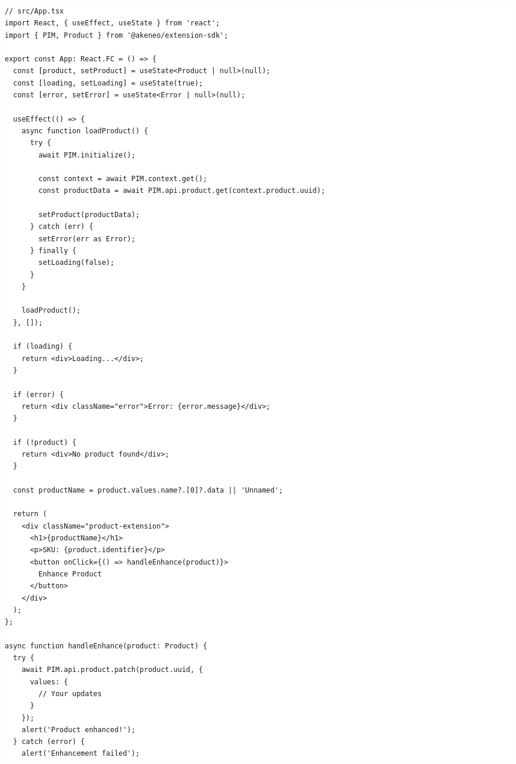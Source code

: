 ```tsx
// src/App.tsx
import React, { useEffect, useState } from 'react';
import { PIM, Product } from '@akeneo/extension-sdk';

export const App: React.FC = () => {
  const [product, setProduct] = useState<Product | null>(null);
  const [loading, setLoading] = useState(true);
  const [error, setError] = useState<Error | null>(null);

  useEffect(() => {
    async function loadProduct() {
      try {
        await PIM.initialize();

        const context = await PIM.context.get();
        const productData = await PIM.api.product.get(context.product.uuid);

        setProduct(productData);
      } catch (err) {
        setError(err as Error);
      } finally {
        setLoading(false);
      }
    }

    loadProduct();
  }, []);

  if (loading) {
    return <div>Loading...</div>;
  }

  if (error) {
    return <div className="error">Error: {error.message}</div>;
  }

  if (!product) {
    return <div>No product found</div>;
  }

  const productName = product.values.name?.[0]?.data || 'Unnamed';

  return (
    <div className="product-extension">
      <h1>{productName}</h1>
      <p>SKU: {product.identifier}</p>
      <button onClick={() => handleEnhance(product)}>
        Enhance Product
      </button>
    </div>
  );
};

async function handleEnhance(product: Product) {
  try {
    await PIM.api.product.patch(product.uuid, {
      values: {
        // Your updates
      }
    });
    alert('Product enhanced!');
  } catch (error) {
    alert('Enhancement failed');
```